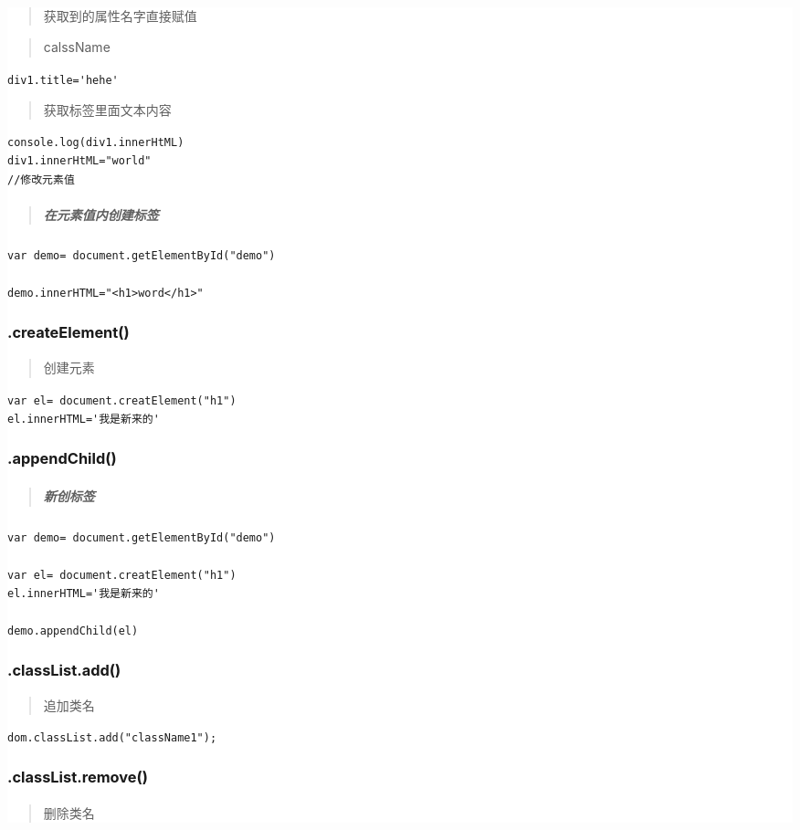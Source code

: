 >  获取到的属性名字直接赋值

> calssName

```
div1.title='hehe'
```

> 获取标签里面文本内容

```
console.log(div1.innerHtML)
div1.innerHtML="world"
//修改元素值

```

> ##### 在元素值内创建标签

```
var demo= document.getElementById("demo")

demo.innerHTML="<h1>word</h1>"
```

### .createElement()

> 创建元素

```
var el= document.creatElement("h1")
el.innerHTML='我是新来的'
```

### .appendChild()

> ##### 新创标签

```
var demo= document.getElementById("demo")

var el= document.creatElement("h1")
el.innerHTML='我是新来的'

demo.appendChild(el)
```

### .classList.add()

>   追加类名

```
dom.classList.add("className1");
```

### .classList.remove()

>   删除类名
